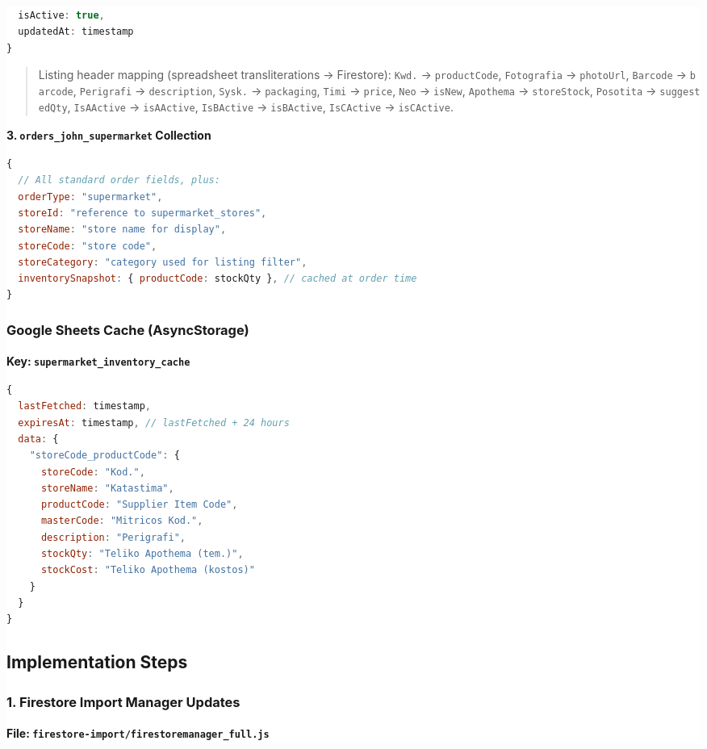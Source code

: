 ```javascript
  isActive: true,
  updatedAt: timestamp
}
```

> Listing header mapping (spreadsheet transliterations -> Firestore):
> `Kwd.` -> `productCode`, `Fotografia` -> `photoUrl`, `Barcode` -> `barcode`, `Perigrafi` -> `description`, `Sysk.` -> `packaging`, `Timi` -> `price`, `Neo` -> `isNew`, `Apothema` -> `storeStock`, `Posotita` -> `suggestedQty`, `IsAActive` -> `isAActive`, `IsBActive` -> `isBActive`, `IsCActive` -> `isCActive`.

**3. `orders_john_supermarket` Collection**

```javascript
{
  // All standard order fields, plus:
  orderType: "supermarket",
  storeId: "reference to supermarket_stores",
  storeName: "store name for display",
  storeCode: "store code",
  storeCategory: "category used for listing filter",
  inventorySnapshot: { productCode: stockQty }, // cached at order time
}
```

### Google Sheets Cache (AsyncStorage)

**Key: `supermarket_inventory_cache`**

```javascript
{
  lastFetched: timestamp,
  expiresAt: timestamp, // lastFetched + 24 hours
  data: {
    "storeCode_productCode": {
      storeCode: "Kod.",
      storeName: "Katastima",
      productCode: "Supplier Item Code",
      masterCode: "Mitricos Kod.",
      description: "Perigrafi",
      stockQty: "Teliko Apothema (tem.)",
      stockCost: "Teliko Apothema (kostos)"
    }
  }
}
```

## Implementation Steps

### 1. Firestore Import Manager Updates

**File: `firestore-import/firestoremanager_full.js`**
